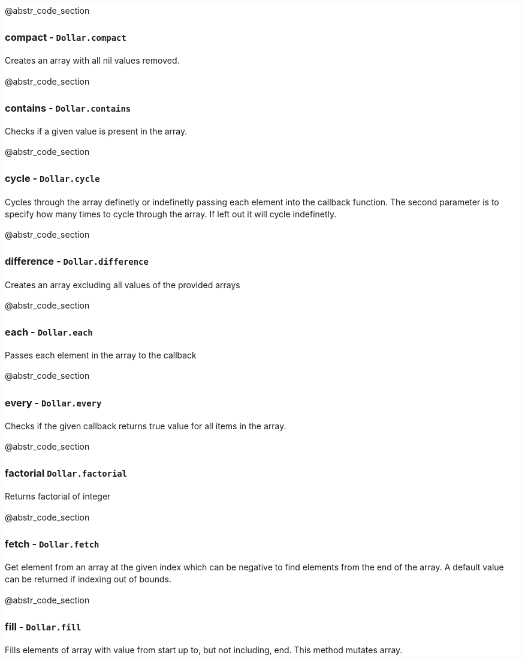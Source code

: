 @abstr_code_section 

### compact - `Dollar.compact`

Creates an array with all nil values removed.

@abstr_code_section 

### contains - `Dollar.contains`

Checks if a given value is present in the array.

@abstr_code_section 

### cycle - `Dollar.cycle`

Cycles through the array definetly or indefinetly passing each element into the callback function. The second parameter is to specify how many times to cycle through the array. If left out it will cycle indefinetly.

@abstr_code_section 

### difference - `Dollar.difference`

Creates an array excluding all values of the provided arrays

@abstr_code_section 

### each - `Dollar.each`

Passes each element in the array to the callback

@abstr_code_section 

### every - `Dollar.every`

Checks if the given callback returns true value for all items in the array.

@abstr_code_section 

### factorial `Dollar.factorial`

Returns factorial of integer

@abstr_code_section 

### fetch - `Dollar.fetch`

Get element from an array at the given index which can be negative to find elements from the end of the array. A default value can be returned if indexing out of bounds.

@abstr_code_section 

### fill - `Dollar.fill`

Fills elements of array with value from start up to, but not including, end. This method mutates array.
